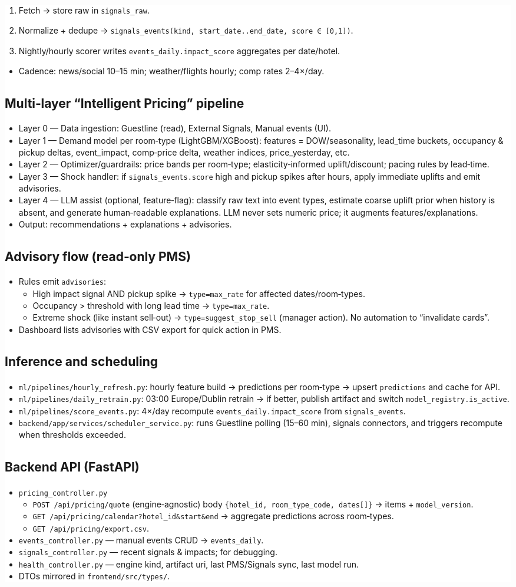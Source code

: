 1. Fetch → store raw in `signals_raw`.

2. Normalize + dedupe → `signals_events(kind, start_date..end_date, score ∈ [0,1])`.

3. Nightly/hourly scorer writes `events_daily.impact_score` aggregates per date/hotel.

- Cadence: news/social 10–15 min; weather/flights hourly; comp rates 2–4×/day.

## Multi‑layer “Intelligent Pricing” pipeline

- Layer 0 — Data ingestion: Guestline (read), External Signals, Manual events (UI).
- Layer 1 — Demand model per room‑type (LightGBM/XGBoost): features = DOW/seasonality, lead_time buckets, occupancy & pickup deltas, event_impact, comp‑price delta, weather indices, price_yesterday, etc.
- Layer 2 — Optimizer/guardrails: price bands per room‑type; elasticity‑informed uplift/discount; pacing rules by lead‑time.
- Layer 3 — Shock handler: if `signals_events.score` high and pickup spikes after hours, apply immediate uplifts and emit advisories.
- Layer 4 — LLM assist (optional, feature‑flag): classify raw text into event types, estimate coarse uplift prior when history is absent, and generate human‑readable explanations. LLM never sets numeric price; it augments features/explanations.
- Output: recommendations + explanations + advisories.

## Advisory flow (read‑only PMS)

- Rules emit `advisories`:
  - High impact signal AND pickup spike → `type=max_rate` for affected dates/room‑types.
  - Occupancy > threshold with long lead time → `type=max_rate`.
  - Extreme shock (like instant sell‑out) → `type=suggest_stop_sell` (manager action). No automation to “invalidate cards”.
- Dashboard lists advisories with CSV export for quick action in PMS.

## Inference and scheduling

- `ml/pipelines/hourly_refresh.py`: hourly feature build → predictions per room‑type → upsert `predictions` and cache for API.
- `ml/pipelines/daily_retrain.py`: 03:00 Europe/Dublin retrain → if better, publish artifact and switch `model_registry.is_active`.
- `ml/pipelines/score_events.py`: 4×/day recompute `events_daily.impact_score` from `signals_events`.
- `backend/app/services/scheduler_service.py`: runs Guestline polling (15–60 min), signals connectors, and triggers recompute when thresholds exceeded.

## Backend API (FastAPI)

- `pricing_controller.py`
  - `POST /api/pricing/quote` (engine‑agnostic) body `{hotel_id, room_type_code, dates[]}` → items + `model_version`.
  - `GET /api/pricing/calendar?hotel_id&start&end` → aggregate predictions across room‑types.
  - `GET /api/pricing/export.csv`.
- `events_controller.py` — manual events CRUD → `events_daily`.
- `signals_controller.py` — recent signals & impacts; for debugging.
- `health_controller.py` — engine kind, artifact uri, last PMS/Signals sync, last model run.
- DTOs mirrored in `frontend/src/types/`.
